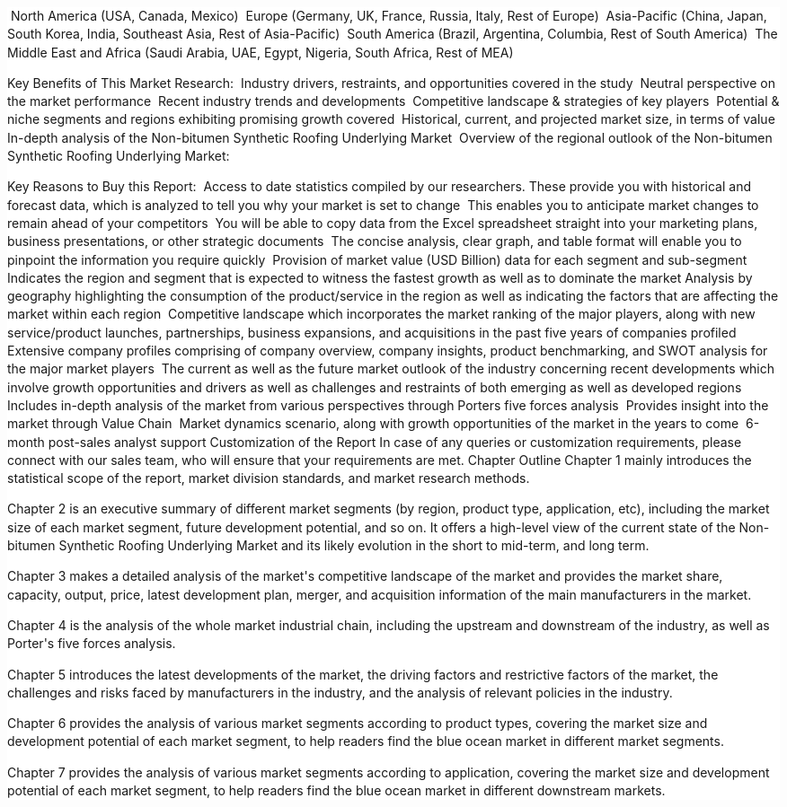  North America (USA, Canada, Mexico)
 Europe (Germany, UK, France, Russia, Italy, Rest of Europe)
 Asia-Pacific (China, Japan, South Korea, India, Southeast Asia, Rest of Asia-Pacific)
 South America (Brazil, Argentina, Columbia, Rest of South America)
 The Middle East and Africa (Saudi Arabia, UAE, Egypt, Nigeria, South Africa, Rest of MEA)</p><p>
Key Benefits of This Market Research:
 Industry drivers, restraints, and opportunities covered in the study
 Neutral perspective on the market performance
 Recent industry trends and developments
 Competitive landscape &amp; strategies of key players
 Potential &amp; niche segments and regions exhibiting promising growth covered
 Historical, current, and projected market size, in terms of value
 In-depth analysis of the Non-bitumen Synthetic Roofing Underlying Market
 Overview of the regional outlook of the Non-bitumen Synthetic Roofing Underlying Market:</p><p>
Key Reasons to Buy this Report:
 Access to date statistics compiled by our researchers. These provide you with historical and forecast data, which is analyzed to tell you why your market is set to change
 This enables you to anticipate market changes to remain ahead of your competitors
 You will be able to copy data from the Excel spreadsheet straight into your marketing plans, business presentations, or other strategic documents
 The concise analysis, clear graph, and table format will enable you to pinpoint the information you require quickly
 Provision of market value (USD Billion) data for each segment and sub-segment
 Indicates the region and segment that is expected to witness the fastest growth as well as to dominate the market
 Analysis by geography highlighting the consumption of the product/service in the region as well as indicating the factors that are affecting the market within each region
 Competitive landscape which incorporates the market ranking of the major players, along with new service/product launches, partnerships, business expansions, and acquisitions in the past five years of companies profiled
 Extensive company profiles comprising of company overview, company insights, product benchmarking, and SWOT analysis for the major market players
 The current as well as the future market outlook of the industry concerning recent developments which involve growth opportunities and drivers as well as challenges and restraints of both emerging as well as developed regions
 Includes in-depth analysis of the market from various perspectives through Porters five forces analysis
 Provides insight into the market through Value Chain
 Market dynamics scenario, along with growth opportunities of the market in the years to come
 6-month post-sales analyst support
Customization of the Report
In case of any queries or customization requirements, please connect with our sales team, who will ensure that your requirements are met.
Chapter Outline
Chapter 1 mainly introduces the statistical scope of the report, market division standards, and market research methods.</p><p>
Chapter 2 is an executive summary of different market segments (by region, product type, application, etc), including the market size of each market segment, future development potential, and so on. It offers a high-level view of the current state of the Non-bitumen Synthetic Roofing Underlying Market and its likely evolution in the short to mid-term, and long term.</p><p>
Chapter 3 makes a detailed analysis of the market's competitive landscape of the market and provides the market share, capacity, output, price, latest development plan, merger, and acquisition information of the main manufacturers in the market.</p><p>
Chapter 4 is the analysis of the whole market industrial chain, including the upstream and downstream of the industry, as well as Porter's five forces analysis.</p><p>
Chapter 5 introduces the latest developments of the market, the driving factors and restrictive factors of the market, the challenges and risks faced by manufacturers in the industry, and the analysis of relevant policies in the industry.</p><p>
Chapter 6 provides the analysis of various market segments according to product types, covering the market size and development potential of each market segment, to help readers find the blue ocean market in different market segments.</p><p>
Chapter 7 provides the analysis of various market segments according to application, covering the market size and development potential of each market segment, to help readers find the blue ocean market in different downstream markets.</p><p>